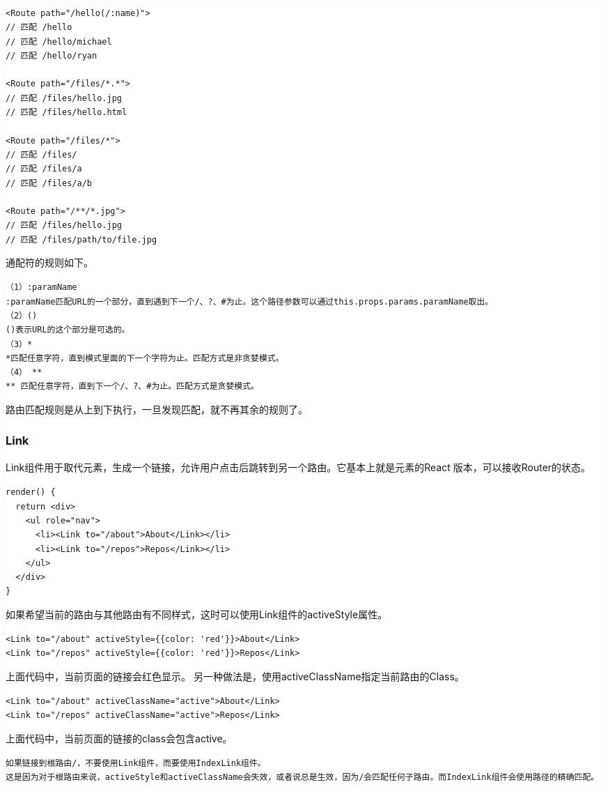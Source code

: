     <Route path="/hello(/:name)">
    // 匹配 /hello
    // 匹配 /hello/michael
    // 匹配 /hello/ryan
    
    <Route path="/files/*.*">
    // 匹配 /files/hello.jpg
    // 匹配 /files/hello.html
    
    <Route path="/files/*">
    // 匹配 /files/ 
    // 匹配 /files/a
    // 匹配 /files/a/b
    
    <Route path="/**/*.jpg">
    // 匹配 /files/hello.jpg
    // 匹配 /files/path/to/file.jpg
    
通配符的规则如下。

    （1）:paramName
    :paramName匹配URL的一个部分，直到遇到下一个/、?、#为止。这个路径参数可以通过this.props.params.paramName取出。
    （2）()
    ()表示URL的这个部分是可选的。
    （3）*
    *匹配任意字符，直到模式里面的下一个字符为止。匹配方式是非贪婪模式。
    （4） **
    ** 匹配任意字符，直到下一个/、?、#为止。匹配方式是贪婪模式。
    
路由匹配规则是从上到下执行，一旦发现匹配，就不再其余的规则了。

### Link
Link组件用于取代<a>元素，生成一个链接，允许用户点击后跳转到另一个路由。它基本上就是<a>元素的React 版本，可以接收Router的状态。

    render() {
      return <div>
        <ul role="nav">
          <li><Link to="/about">About</Link></li>
          <li><Link to="/repos">Repos</Link></li>
        </ul>
      </div>
    }
    
如果希望当前的路由与其他路由有不同样式，这时可以使用Link组件的activeStyle属性。

    <Link to="/about" activeStyle={{color: 'red'}}>About</Link>
    <Link to="/repos" activeStyle={{color: 'red'}}>Repos</Link>
上面代码中，当前页面的链接会红色显示。
另一种做法是，使用activeClassName指定当前路由的Class。

    <Link to="/about" activeClassName="active">About</Link>
    <Link to="/repos" activeClassName="active">Repos</Link>
上面代码中，当前页面的链接的class会包含active。

    如果链接到根路由/，不要使用Link组件，而要使用IndexLink组件。
    这是因为对于根路由来说，activeStyle和activeClassName会失效，或者说总是生效，因为/会匹配任何子路由。而IndexLink组件会使用路径的精确匹配。
